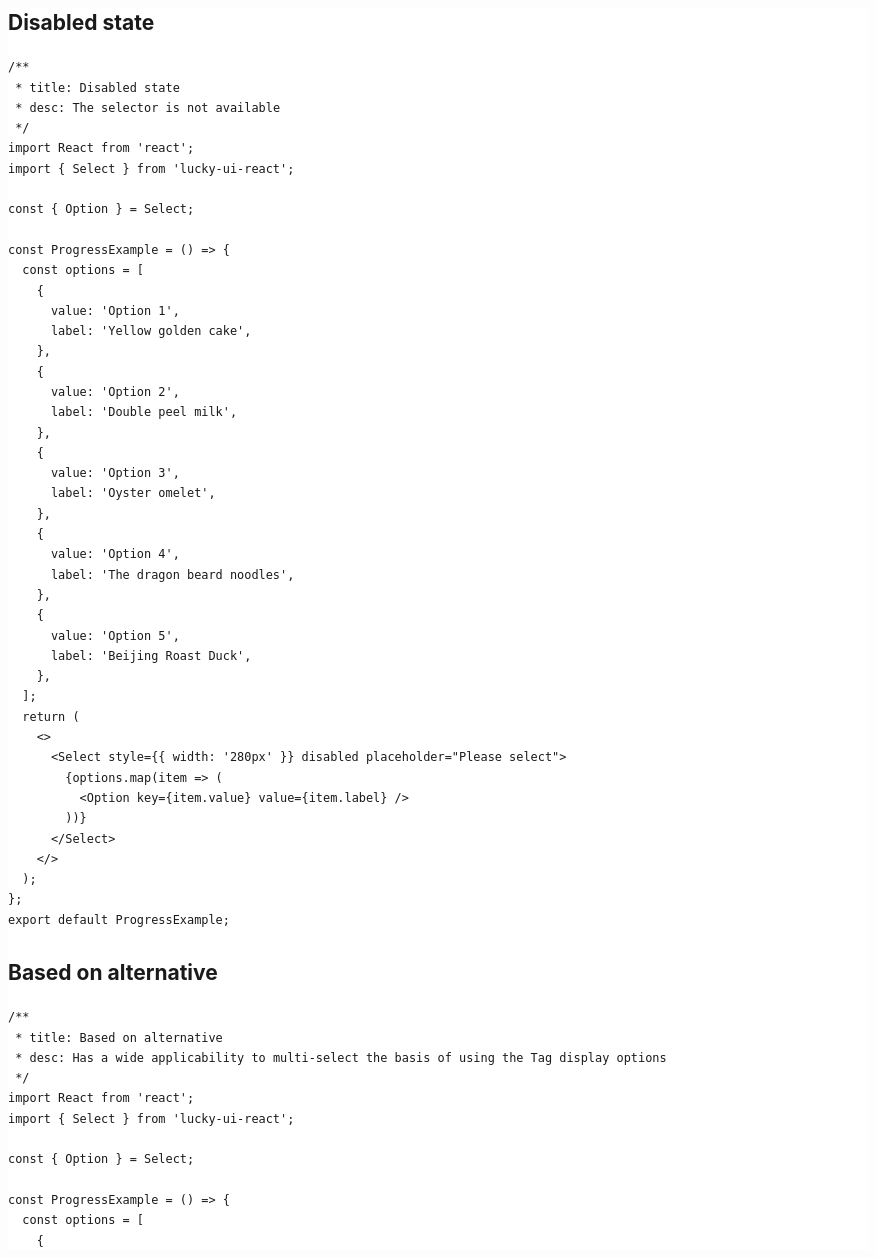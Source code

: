## Disabled state

```tsx
/**
 * title: Disabled state
 * desc: The selector is not available
 */
import React from 'react';
import { Select } from 'lucky-ui-react';

const { Option } = Select;

const ProgressExample = () => {
  const options = [
    {
      value: 'Option 1',
      label: 'Yellow golden cake',
    },
    {
      value: 'Option 2',
      label: 'Double peel milk',
    },
    {
      value: 'Option 3',
      label: 'Oyster omelet',
    },
    {
      value: 'Option 4',
      label: 'The dragon beard noodles',
    },
    {
      value: 'Option 5',
      label: 'Beijing Roast Duck',
    },
  ];
  return (
    <>
      <Select style={{ width: '280px' }} disabled placeholder="Please select">
        {options.map(item => (
          <Option key={item.value} value={item.label} />
        ))}
      </Select>
    </>
  );
};
export default ProgressExample;
```

## Based on alternative

```tsx
/**
 * title: Based on alternative
 * desc: Has a wide applicability to multi-select the basis of using the Tag display options
 */
import React from 'react';
import { Select } from 'lucky-ui-react';

const { Option } = Select;

const ProgressExample = () => {
  const options = [
    {
```